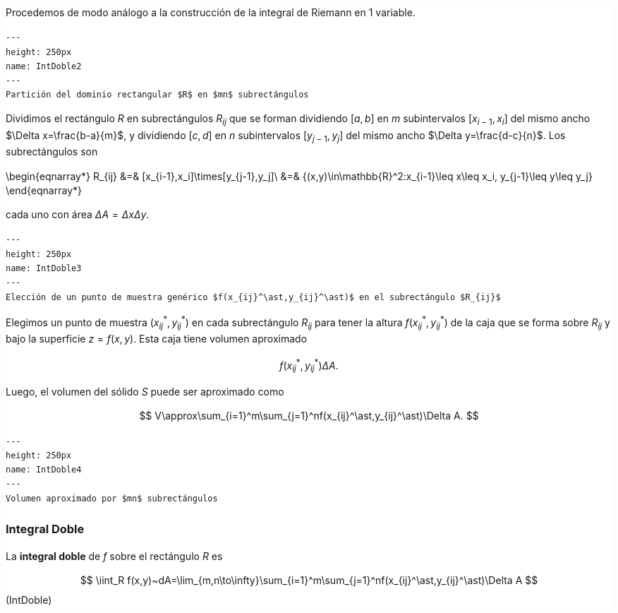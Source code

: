Procedemos de modo análogo a la construcción de la integral de Riemann en 1 variable.

```{figure} IntDoble2.png
---
height: 250px
name: IntDoble2
---
Partición del dominio rectangular $R$ en $mn$ subrectángulos
```

Dividimos el rectángulo $R$ en subrectángulos $R_{ij}$ que se forman dividiendo $[a,b]$ en $m$ subintervalos $[x_{i-1},x_i]$ del mismo ancho $\Delta x=\frac{b-a}{m}$, y dividiendo $[c,d]$ en $n$ subintervalos $[y_{j-1},y_j]$ del mismo ancho $\Delta y=\frac{d-c}{n}$. Los subrectángulos son 

\begin{eqnarray*}
R_{ij} &=& [x_{i-1},x_i]\times[y_{j-1},y_j]\\
&=& \{(x,y)\in\mathbb{R}^2:x_{i-1}\leq x\leq x_i, y_{j-1}\leq y\leq y_j\}\
\end{eqnarray*} 

cada uno con área $\Delta A=\Delta x\Delta y$. 

```{figure} IntDoble3.png
---
height: 250px
name: IntDoble3
---
Elección de un punto de muestra genérico $f(x_{ij}^\ast,y_{ij}^\ast)$ en el subrectángulo $R_{ij}$
```

Elegimos un punto de muestra $(x_{ij}^\ast,y_{ij}^\ast)$ en cada subrectángulo $R_{ij}$ para tener la altura $f(x_{ij}^\ast,y_{ij}^\ast)$ de la caja que se forma sobre $R_{ij}$ y bajo la superficie $z=f(x,y)$. Esta caja tiene volumen aproximado 

$$
f(x_{ij}^\ast,y_{ij}^\ast)\Delta A.
$$ 

Luego, el volumen del sólido $S$ puede ser aproximado como 

$$
V\approx\sum_{i=1}^m\sum_{j=1}^nf(x_{ij}^\ast,y_{ij}^\ast)\Delta A.
$$ 

```{figure} IntDoble4.png
---
height: 250px
name: IntDoble4
---
Volumen aproximado por $mn$ subrectángulos
```

### Integral Doble

La **integral doble** de $f$ sobre el rectángulo $R$ es 

$$
\iint_R f(x,y)~dA=\lim_{m,n\to\infty}\sum_{i=1}^m\sum_{j=1}^nf(x_{ij}^\ast,y_{ij}^\ast)\Delta A
$$ (IntDoble)
